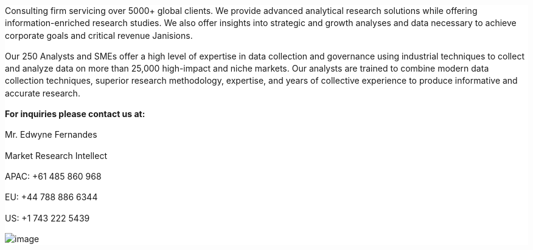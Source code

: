 Consulting firm servicing over 5000+ global clients. We provide advanced analytical research solutions while offering information-enriched research studies.&nbsp;</span>We also offer insights into strategic and growth analyses and data necessary to achieve corporate goals and critical revenue Janisions.</p><p><span class="">Our 250 Analysts and SMEs offer a high level of expertise in data collection and governance using industrial techniques to collect and analyze data on more than 25,000 high-impact and niche markets. Our analysts are trained to combine modern data collection techniques, superior research methodology, expertise, and years of collective experience to produce informative and accurate research.</span></p><p><strong>For inquiries please contact us at:</strong></p><p>Mr. Edwyne Fernandes</p><p>Market Research Intellect</p><p>APAC: +61 485 860 968</p><p>EU: +44 788 886 6344</p><p>US: +1 743 222 5439</p>
![image](https://github.com/user-attachments/assets/cbe79f00-488b-4488-89db-d3e36959515c)

